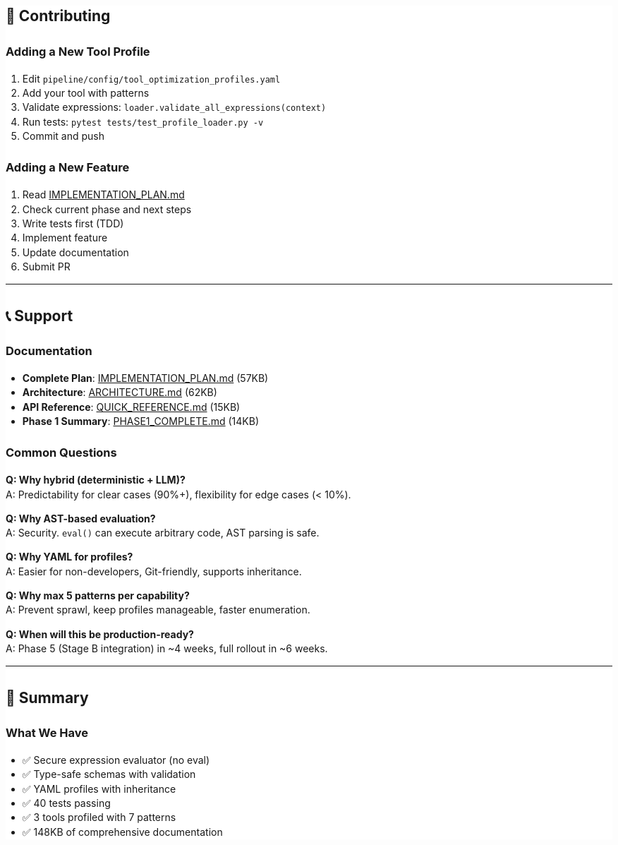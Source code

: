 ## 🤝 Contributing

### Adding a New Tool Profile

1. Edit `pipeline/config/tool_optimization_profiles.yaml`
2. Add your tool with patterns
3. Validate expressions: `loader.validate_all_expressions(context)`
4. Run tests: `pytest tests/test_profile_loader.py -v`
5. Commit and push

### Adding a New Feature

1. Read [IMPLEMENTATION_PLAN.md](HYBRID_OPTIMIZATION_IMPLEMENTATION_PLAN.md)
2. Check current phase and next steps
3. Write tests first (TDD)
4. Implement feature
5. Update documentation
6. Submit PR

---

## 📞 Support

### Documentation

- **Complete Plan**: [IMPLEMENTATION_PLAN.md](HYBRID_OPTIMIZATION_IMPLEMENTATION_PLAN.md) (57KB)
- **Architecture**: [ARCHITECTURE.md](HYBRID_OPTIMIZATION_ARCHITECTURE.md) (62KB)
- **API Reference**: [QUICK_REFERENCE.md](HYBRID_OPTIMIZATION_QUICK_REFERENCE.md) (15KB)
- **Phase 1 Summary**: [PHASE1_COMPLETE.md](HYBRID_OPTIMIZATION_PHASE1_COMPLETE.md) (14KB)

### Common Questions

**Q: Why hybrid (deterministic + LLM)?**  
A: Predictability for clear cases (90%+), flexibility for edge cases (< 10%).

**Q: Why AST-based evaluation?**  
A: Security. `eval()` can execute arbitrary code, AST parsing is safe.

**Q: Why YAML for profiles?**  
A: Easier for non-developers, Git-friendly, supports inheritance.

**Q: Why max 5 patterns per capability?**  
A: Prevent sprawl, keep profiles manageable, faster enumeration.

**Q: When will this be production-ready?**  
A: Phase 5 (Stage B integration) in ~4 weeks, full rollout in ~6 weeks.

---

## 🎉 Summary

### What We Have
- ✅ Secure expression evaluator (no eval)
- ✅ Type-safe schemas with validation
- ✅ YAML profiles with inheritance
- ✅ 40 tests passing
- ✅ 3 tools profiled with 7 patterns
- ✅ 148KB of comprehensive documentation
